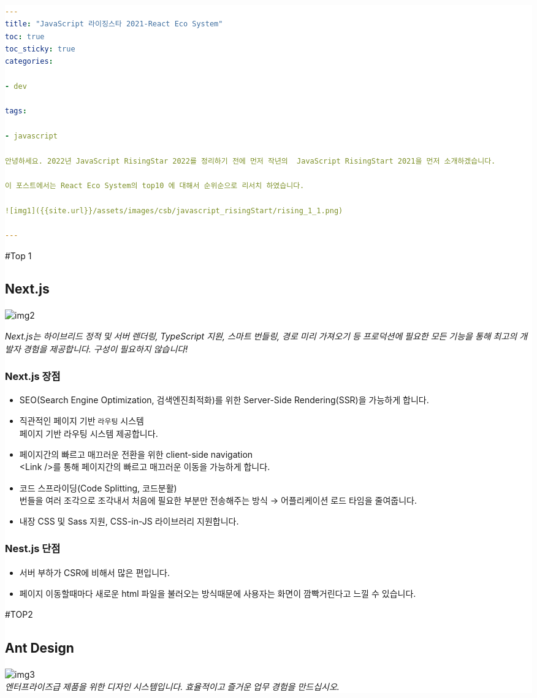 ```yaml
---
title: "JavaScript 라이징스타 2021-React Eco System"
toc: true
toc_sticky: true
categories:

- dev

tags:

- javascript

안녕하세요. 2022년 JavaScript RisingStar 2022를 정리하기 전에 먼저 작년의  JavaScript RisingStart 2021을 먼저 소개하겠습니다.

이 포스트에서는 React Eco System의 top10 에 대해서 순위순으로 리서치 하였습니다.

![img1]({{site.url}}/assets/images/csb/javascript_risingStart/rising_1_1.png)

---
```


#Top 1

## Next.js
![img2]({{site.url}}/assets/images/csb/javascript_risingStart/rising_1_2.png)

*Next.js는 하이브리드 정적 및 서버 렌더링, TypeScript 지원, 스마트 번들링, 경로 미리 가져오기 등 프로덕션에 필요한 모든 기능을 통해 최고의 개발자 경험을 제공합니다. 구성이 필요하지 않습니다!*

### Next.js 장점

+ SEO(Search Engine Optimization, 검색엔진최적화)를 위한 Server-Side Rendering(SSR)을 가능하게 합니다.

+ 직관적인 페이지 기반 `라우팅` 시스템 <br>페이지 기반 라우팅 시스템 제공합니다.

+ 페이지간의 빠르고 매끄러운 전환을 위한 client-side navigation <br> \<Link />를 통해 페이지간의 빠르고 매끄러운 이동을 가능하게 합니다.

+ 코드 스프라이딩(Code Splitting, 코드분활) <br>번들을 여러 조각으로 조각내서 처음에 필요한 부분만 전송해주는 방식 → 어플리케이션 로드 타임을 줄여줍니다.

+ 내장 CSS 및 Sass 지원, CSS-in-JS 라이브러리 지원합니다.


### Nest.js 단점

- 서버 부하가 CSR에 비해서 많은 편입니다.

- 페이지 이동할때마다 새로운 html 파일을 불러오는 방식때문에 사용자는 화면이 깜빡거린다고 느낄 수 있습니다.


#TOP2

## Ant Design
![img3]({{site.url}}/assets/images/csb/javascript_risingStart/rising_1_5.png)<br>
*엔터프라이즈급 제품을 위한 디자인 시스템입니다. 효율적이고 즐거운 업무 경험을 만드십시오.*
